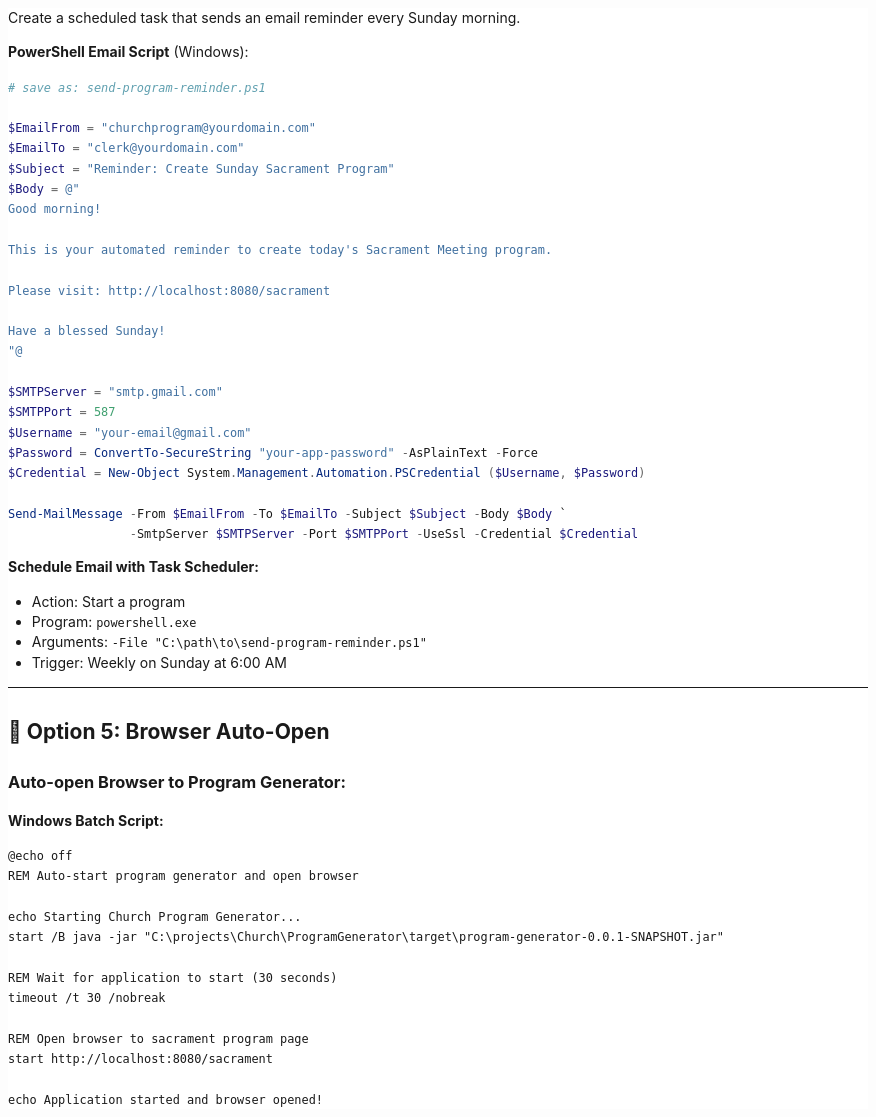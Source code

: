 Create a scheduled task that sends an email reminder every Sunday morning.

**PowerShell Email Script** (Windows):
```powershell
# save as: send-program-reminder.ps1

$EmailFrom = "churchprogram@yourdomain.com"
$EmailTo = "clerk@yourdomain.com"
$Subject = "Reminder: Create Sunday Sacrament Program"
$Body = @"
Good morning!

This is your automated reminder to create today's Sacrament Meeting program.

Please visit: http://localhost:8080/sacrament

Have a blessed Sunday!
"@

$SMTPServer = "smtp.gmail.com"
$SMTPPort = 587
$Username = "your-email@gmail.com"
$Password = ConvertTo-SecureString "your-app-password" -AsPlainText -Force
$Credential = New-Object System.Management.Automation.PSCredential ($Username, $Password)

Send-MailMessage -From $EmailFrom -To $EmailTo -Subject $Subject -Body $Body `
                 -SmtpServer $SMTPServer -Port $SMTPPort -UseSsl -Credential $Credential
```

**Schedule Email with Task Scheduler:**
- Action: Start a program
- Program: `powershell.exe`
- Arguments: `-File "C:\path\to\send-program-reminder.ps1"`
- Trigger: Weekly on Sunday at 6:00 AM

---

## 🔔 Option 5: Browser Auto-Open

### **Auto-open Browser to Program Generator:**

**Windows Batch Script:**
```batch
@echo off
REM Auto-start program generator and open browser

echo Starting Church Program Generator...
start /B java -jar "C:\projects\Church\ProgramGenerator\target\program-generator-0.0.1-SNAPSHOT.jar"

REM Wait for application to start (30 seconds)
timeout /t 30 /nobreak

REM Open browser to sacrament program page
start http://localhost:8080/sacrament

echo Application started and browser opened!
```
